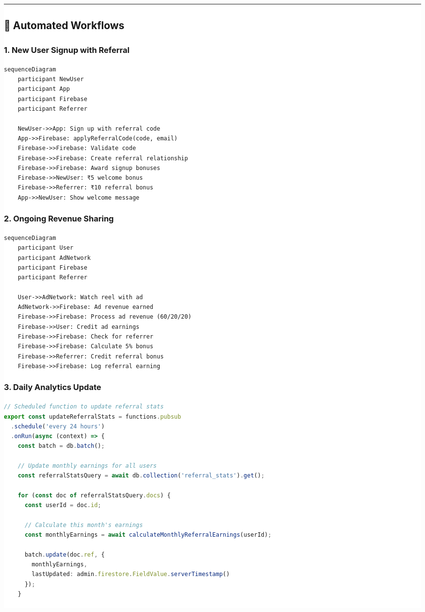 
---

## 🔄 **Automated Workflows**

### **1. New User Signup with Referral**
```mermaid
sequenceDiagram
    participant NewUser
    participant App
    participant Firebase
    participant Referrer

    NewUser->>App: Sign up with referral code
    App->>Firebase: applyReferralCode(code, email)
    Firebase->>Firebase: Validate code
    Firebase->>Firebase: Create referral relationship
    Firebase->>Firebase: Award signup bonuses
    Firebase->>NewUser: ₹5 welcome bonus
    Firebase->>Referrer: ₹10 referral bonus
    App->>NewUser: Show welcome message
```

### **2. Ongoing Revenue Sharing**
```mermaid
sequenceDiagram
    participant User
    participant AdNetwork
    participant Firebase
    participant Referrer

    User->>AdNetwork: Watch reel with ad
    AdNetwork->>Firebase: Ad revenue earned
    Firebase->>Firebase: Process ad revenue (60/20/20)
    Firebase->>User: Credit ad earnings
    Firebase->>Firebase: Check for referrer
    Firebase->>Firebase: Calculate 5% bonus
    Firebase->>Referrer: Credit referral bonus
    Firebase->>Firebase: Log referral earning
```

### **3. Daily Analytics Update**
```typescript
// Scheduled function to update referral stats
export const updateReferralStats = functions.pubsub
  .schedule('every 24 hours')
  .onRun(async (context) => {
    const batch = db.batch();
    
    // Update monthly earnings for all users
    const referralStatsQuery = await db.collection('referral_stats').get();
    
    for (const doc of referralStatsQuery.docs) {
      const userId = doc.id;
      
      // Calculate this month's earnings
      const monthlyEarnings = await calculateMonthlyReferralEarnings(userId);
      
      batch.update(doc.ref, {
        monthlyEarnings,
        lastUpdated: admin.firestore.FieldValue.serverTimestamp()
      });
    }
    
```